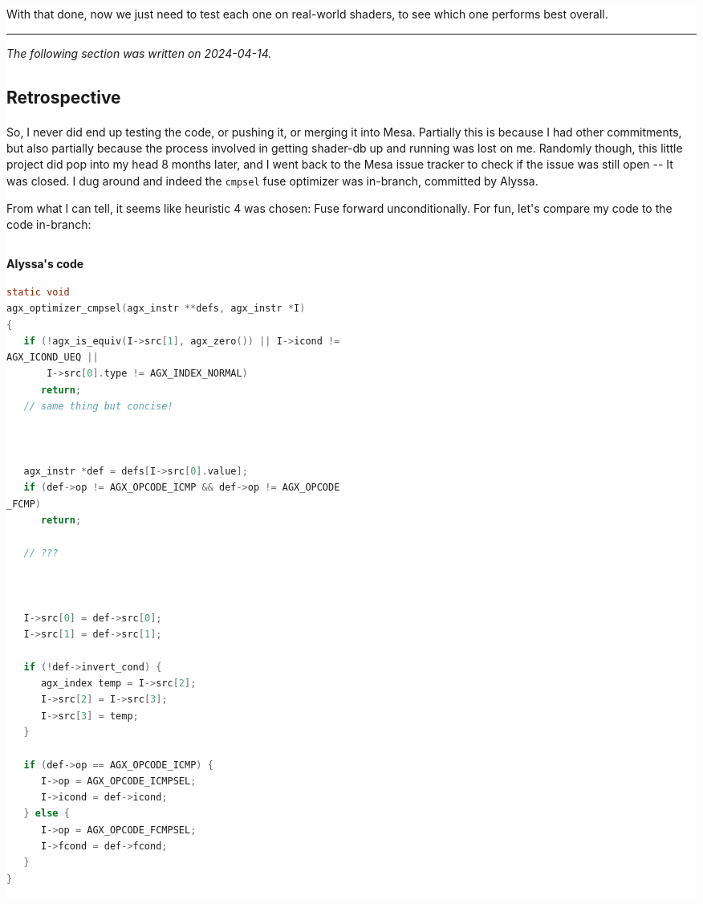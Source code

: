 With that done, now we just need to test each one on real-world shaders, to see which one performs best overall.

---

*The following section was written on 2024-04-14.*

## Retrospective

So, I never did end up testing the code, or pushing it, or merging it into Mesa. Partially this is because I had other commitments, but also partially because the process involved in getting shader-db up and running was lost on me.
Randomly though, this little project did pop into my head 8 months later, and I went back to the Mesa issue tracker to check if the issue was still open -- It was closed. I dug around and indeed the `cmpsel` fuse optimizer was in-branch, committed by Alyssa.

From what I can tell, it seems like heuristic 4 was chosen: Fuse forward unconditionally. For fun, let's compare my code to the code in-branch:

<div style="display: flex; flex-direction: row;">
<div style="width: 50%;">

<div style="overflow: scroll; margin-right: 1em;">

**Alyssa's code**

```c
static void
agx_optimizer_cmpsel(agx_instr **defs, agx_instr *I)
{
   if (!agx_is_equiv(I->src[1], agx_zero()) || I->icond != AGX_ICOND_UEQ ||
       I->src[0].type != AGX_INDEX_NORMAL)
      return;
   // same thing but concise!



   agx_instr *def = defs[I->src[0].value];
   if (def->op != AGX_OPCODE_ICMP && def->op != AGX_OPCODE_FCMP)
      return;

   // ???



   I->src[0] = def->src[0];
   I->src[1] = def->src[1];

   if (!def->invert_cond) {
      agx_index temp = I->src[2];
      I->src[2] = I->src[3];
      I->src[3] = temp;
   }

   if (def->op == AGX_OPCODE_ICMP) {
      I->op = AGX_OPCODE_ICMPSEL;
      I->icond = def->icond;
   } else {
      I->op = AGX_OPCODE_FCMPSEL;
      I->fcond = def->fcond;
   }
}
```
